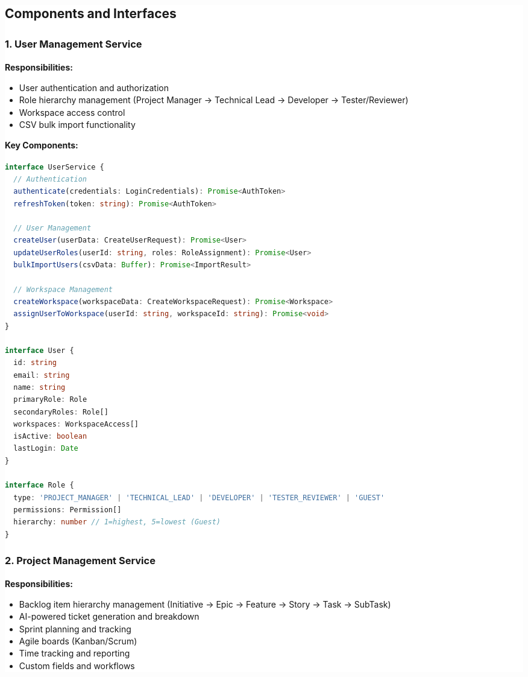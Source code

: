 ## Components and Interfaces

### 1. User Management Service

**Responsibilities:**
- User authentication and authorization
- Role hierarchy management (Project Manager → Technical Lead → Developer → Tester/Reviewer)
- Workspace access control
- CSV bulk import functionality

**Key Components:**
```typescript
interface UserService {
  // Authentication
  authenticate(credentials: LoginCredentials): Promise<AuthToken>
  refreshToken(token: string): Promise<AuthToken>
  
  // User Management
  createUser(userData: CreateUserRequest): Promise<User>
  updateUserRoles(userId: string, roles: RoleAssignment): Promise<User>
  bulkImportUsers(csvData: Buffer): Promise<ImportResult>
  
  // Workspace Management
  createWorkspace(workspaceData: CreateWorkspaceRequest): Promise<Workspace>
  assignUserToWorkspace(userId: string, workspaceId: string): Promise<void>
}

interface User {
  id: string
  email: string
  name: string
  primaryRole: Role
  secondaryRoles: Role[]
  workspaces: WorkspaceAccess[]
  isActive: boolean
  lastLogin: Date
}

interface Role {
  type: 'PROJECT_MANAGER' | 'TECHNICAL_LEAD' | 'DEVELOPER' | 'TESTER_REVIEWER' | 'GUEST'
  permissions: Permission[]
  hierarchy: number // 1=highest, 5=lowest (Guest)
}
```

### 2. Project Management Service

**Responsibilities:**
- Backlog item hierarchy management (Initiative → Epic → Feature → Story → Task → SubTask)
- AI-powered ticket generation and breakdown
- Sprint planning and tracking
- Agile boards (Kanban/Scrum)
- Time tracking and reporting
- Custom fields and workflows
